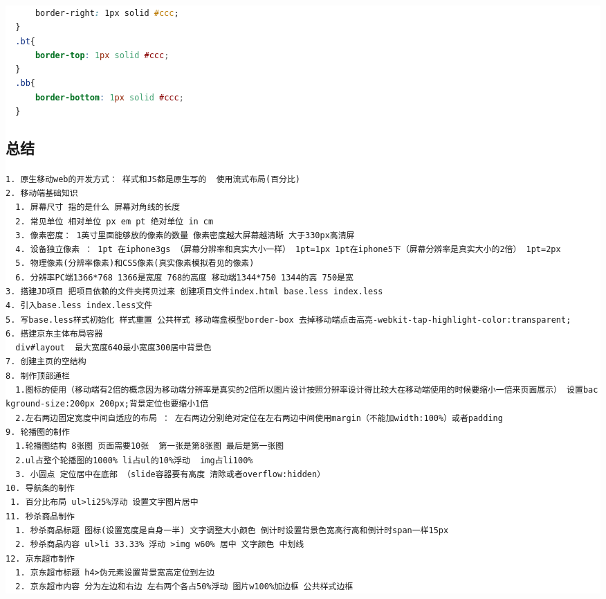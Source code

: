   ```css
        border-right: 1px solid #ccc;
    }
    .bt{
        border-top: 1px solid #ccc;
    }
    .bb{
        border-bottom: 1px solid #ccc;
    }
  ```


  ## 总结

    1. 原生移动web的开发方式： 样式和JS都是原生写的  使用流式布局(百分比)
    2. 移动端基础知识 
      1. 屏幕尺寸 指的是什么 屏幕对角线的长度
      2. 常见单位 相对单位 px em pt 绝对单位 in cm
      3. 像素密度： 1英寸里面能够放的像素的数量 像素密度越大屏幕越清晰 大于330px高清屏
      4. 设备独立像素 ： 1pt 在iphone3gs （屏幕分辨率和真实大小一样） 1pt=1px 1pt在iphone5下（屏幕分辨率是真实大小的2倍） 1pt=2px
      5. 物理像素(分辨率像素)和CSS像素(真实像素模拟看见的像素)
      6. 分辨率PC端1366*768 1366是宽度 768的高度 移动端1344*750 1344的高 750是宽
    3. 搭建JD项目 把项目依赖的文件夹拷贝过来 创建项目文件index.html base.less index.less
    4. 引入base.less index.less文件
    5. 写base.less样式初始化 样式重置 公共样式 移动端盒模型border-box 去掉移动端点击高亮-webkit-tap-highlight-color:transparent;
    6. 搭建京东主体布局容器
      div#layout  最大宽度640最小宽度300居中背景色
    7. 创建主页的空结构
    8. 制作顶部通栏 
      1.图标的使用（移动端有2倍的概念因为移动端分辨率是真实的2倍所以图片设计按照分辨率设计得比较大在移动端使用的时候要缩小一倍来页面展示） 设置background-size:200px 200px;背景定位也要缩小1倍
      2.左右两边固定宽度中间自适应的布局 ： 左右两边分别绝对定位在左右两边中间使用margin（不能加width:100%）或者padding 
    9. 轮播图的制作
      1.轮播图结构 8张图 页面需要10张  第一张是第8张图 最后是第一张图
      2.ul占整个轮播图的1000% li占ul的10%浮动  img占li100%
      3. 小圆点 定位居中在底部 （slide容器要有高度 清除或者overflow:hidden）
    10. 导航条的制作
     1. 百分比布局 ul>li25%浮动 设置文字图片居中
    11. 秒杀商品制作
      1. 秒杀商品标题 图标(设置宽度是自身一半) 文字调整大小颜色 倒计时设置背景色宽高行高和倒计时span一样15px
      2. 秒杀商品内容 ul>li 33.33% 浮动 >img w60% 居中 文字颜色 中划线
    12. 京东超市制作
      1. 京东超市标题 h4>伪元素设置背景宽高定位到左边
      2. 京东超市内容 分为左边和右边 左右两个各占50%浮动 图片w100%加边框 公共样式边框
